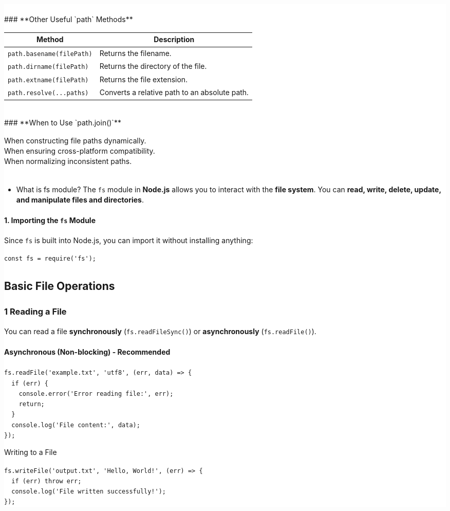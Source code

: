 <br>
### **Other Useful `path` Methods**

|Method|Description|
|---|---|
|`path.basename(filePath)`|Returns the filename.|
|`path.dirname(filePath)`|Returns the directory of the file.|
|`path.extname(filePath)`|Returns the file extension.|
|`path.resolve(...paths)`|Converts a relative path to an absolute path.|

<br>
### **When to Use `path.join()`**

 When constructing file paths dynamically.  
 When ensuring cross-platform compatibility.  
 When normalizing inconsistent paths.
<br><br>
- What is fs module?
The `fs` module in **Node.js** allows you to interact with the **file system**. You can **read, write, delete, update, and manipulate files and directories**.

#### **1. Importing the `fs` Module**

Since `fs` is built into Node.js, you can import it without installing anything:
```
const fs = require('fs');
```

## **Basic File Operations**

### **1️ Reading a File**

You can read a file **synchronously** (`fs.readFileSync()`) or **asynchronously** (`fs.readFile()`).

####  **Asynchronous (Non-blocking) - Recommended**

```
fs.readFile('example.txt', 'utf8', (err, data) => {
  if (err) {
    console.error('Error reading file:', err);
    return;
  }
  console.log('File content:', data);
});
```


 Writing to a File
```
fs.writeFile('output.txt', 'Hello, World!', (err) => {
  if (err) throw err;
  console.log('File written successfully!');
});
```
